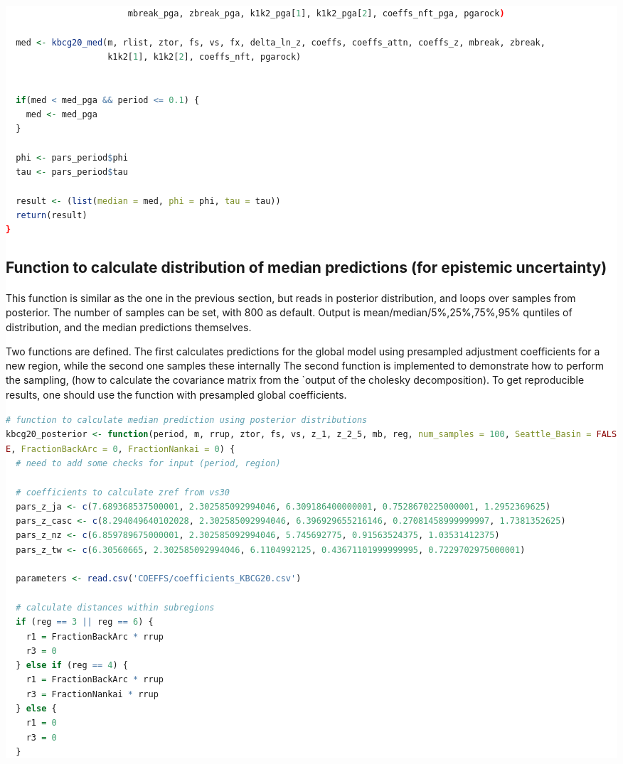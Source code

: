 ```{.r .numberLines}
                        mbreak_pga, zbreak_pga, k1k2_pga[1], k1k2_pga[2], coeffs_nft_pga, pgarock)
  
  med <- kbcg20_med(m, rlist, ztor, fs, vs, fx, delta_ln_z, coeffs, coeffs_attn, coeffs_z, mbreak, zbreak, 
                    k1k2[1], k1k2[2], coeffs_nft, pgarock)

  
  if(med < med_pga && period <= 0.1) {
    med <- med_pga
  }
  
  phi <- pars_period$phi
  tau <- pars_period$tau
  
  result <- (list(median = med, phi = phi, tau = tau))
  return(result)
}
```


## Function to calculate distribution of median predictions (for epistemic uncertainty)

This function is similar as the one in the previous section, but reads in posterior distribution, and loops over samples from posterior.
The number of samples can be set, with 800 as default.
Output is mean/median/5%,25%,75%,95% quntiles of distribution, and the median predictions themselves.

Two functions are defined.
The first calculates predictions for the global model using presampled adjustment coefficients for a new region, while the second one samples these internally
The second function is implemented to demonstrate how to perform the sampling, (how to calculate the covariance matrix from the `output of the cholesky decomposition).
To get reproducible results, one should use the function with presampled global coefficients.


```{.r .numberLines}
# function to calculate median prediction using posterior distributions
kbcg20_posterior <- function(period, m, rrup, ztor, fs, vs, z_1, z_2_5, mb, reg, num_samples = 100, Seattle_Basin = FALSE, FractionBackArc = 0, FractionNankai = 0) {
  # need to add some checks for input (period, region)
  
  # coefficients to calculate zref from vs30
  pars_z_ja <- c(7.689368537500001, 2.302585092994046, 6.309186400000001, 0.7528670225000001, 1.2952369625)
  pars_z_casc <- c(8.294049640102028, 2.302585092994046, 6.396929655216146, 0.27081458999999997, 1.7381352625)
  pars_z_nz <- c(6.859789675000001, 2.302585092994046, 5.745692775, 0.91563524375, 1.03531412375)
  pars_z_tw <- c(6.30560665, 2.302585092994046, 6.1104992125, 0.43671101999999995, 0.7229702975000001)
  
  parameters <- read.csv('COEFFS/coefficients_KBCG20.csv')
  
  # calculate distances within subregions
  if (reg == 3 || reg == 6) {
    r1 = FractionBackArc * rrup
    r3 = 0
  } else if (reg == 4) {
    r1 = FractionBackArc * rrup
    r3 = FractionNankai * rrup
  } else {
    r1 = 0
    r3 = 0
  }
```